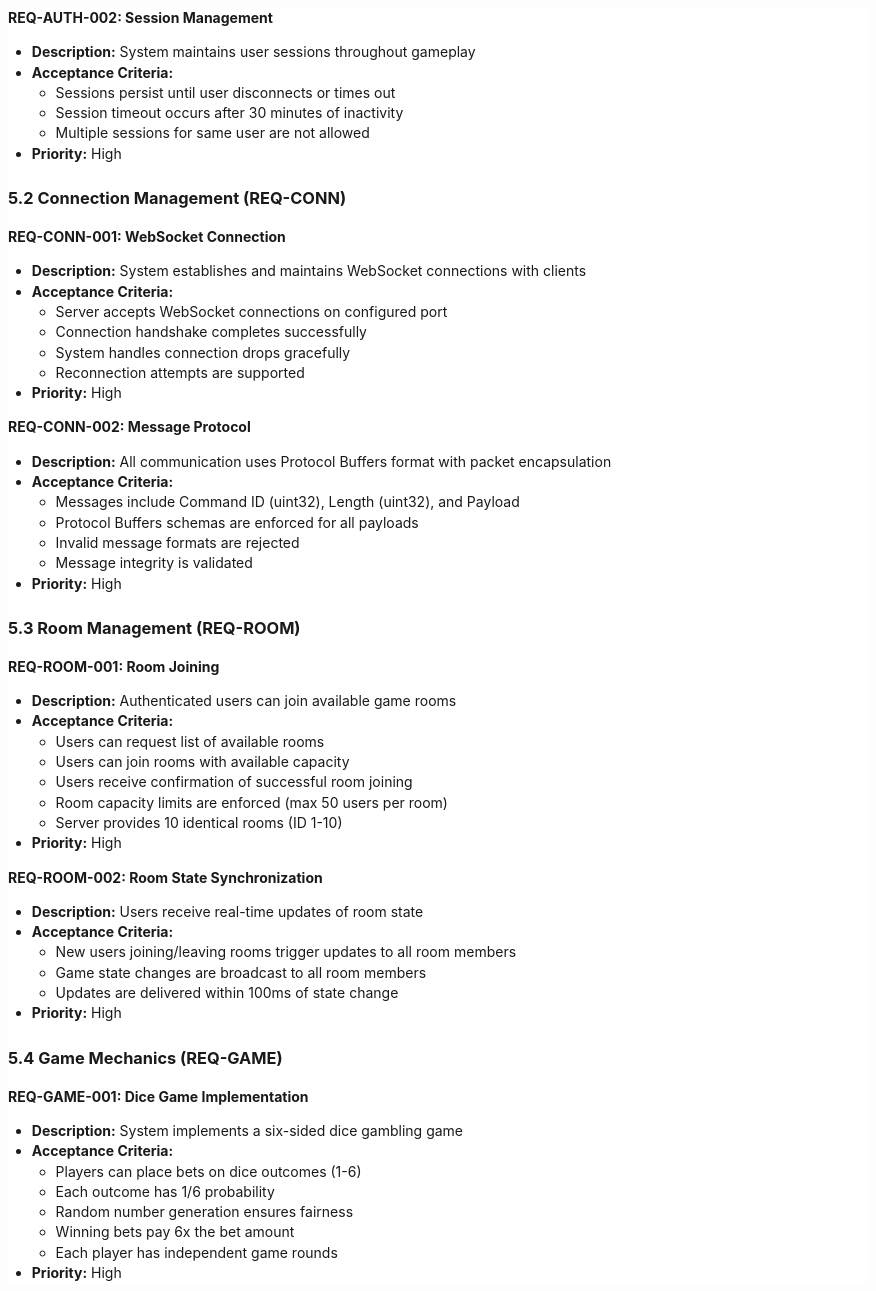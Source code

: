 **REQ-AUTH-002: Session Management**
- **Description:** System maintains user sessions throughout gameplay
- **Acceptance Criteria:**
  - Sessions persist until user disconnects or times out
  - Session timeout occurs after 30 minutes of inactivity
  - Multiple sessions for same user are not allowed
- **Priority:** High

### 5.2 Connection Management (REQ-CONN)

**REQ-CONN-001: WebSocket Connection**
- **Description:** System establishes and maintains WebSocket connections with clients
- **Acceptance Criteria:**
  - Server accepts WebSocket connections on configured port
  - Connection handshake completes successfully
  - System handles connection drops gracefully
  - Reconnection attempts are supported
- **Priority:** High

**REQ-CONN-002: Message Protocol**
- **Description:** All communication uses Protocol Buffers format with packet encapsulation
- **Acceptance Criteria:**
  - Messages include Command ID (uint32), Length (uint32), and Payload
  - Protocol Buffers schemas are enforced for all payloads
  - Invalid message formats are rejected
  - Message integrity is validated
- **Priority:** High

### 5.3 Room Management (REQ-ROOM)

**REQ-ROOM-001: Room Joining**
- **Description:** Authenticated users can join available game rooms
- **Acceptance Criteria:**
  - Users can request list of available rooms
  - Users can join rooms with available capacity
  - Users receive confirmation of successful room joining
  - Room capacity limits are enforced (max 50 users per room)
  - Server provides 10 identical rooms (ID 1-10)
- **Priority:** High

**REQ-ROOM-002: Room State Synchronization**
- **Description:** Users receive real-time updates of room state
- **Acceptance Criteria:**
  - New users joining/leaving rooms trigger updates to all room members
  - Game state changes are broadcast to all room members
  - Updates are delivered within 100ms of state change
- **Priority:** High

### 5.4 Game Mechanics (REQ-GAME)

**REQ-GAME-001: Dice Game Implementation**
- **Description:** System implements a six-sided dice gambling game
- **Acceptance Criteria:**
  - Players can place bets on dice outcomes (1-6)
  - Each outcome has 1/6 probability
  - Random number generation ensures fairness
  - Winning bets pay 6x the bet amount
  - Each player has independent game rounds
- **Priority:** High
